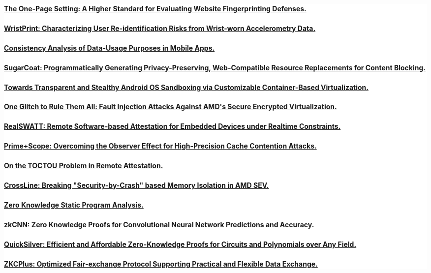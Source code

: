 #### [The One-Page Setting: A Higher Standard for Evaluating Website Fingerprinting Defenses.](https://doi.org/10.1145/3460120.3484790)

#### [WristPrint: Characterizing User Re-identification Risks from Wrist-worn Accelerometry Data.](https://doi.org/10.1145/3460120.3484799)

#### [Consistency Analysis of Data-Usage Purposes in Mobile Apps.](https://doi.org/10.1145/3460120.3484536)

#### [SugarCoat: Programmatically Generating Privacy-Preserving, Web-Compatible Resource Replacements for Content Blocking.](https://doi.org/10.1145/3460120.3484578)

#### [Towards Transparent and Stealthy Android OS Sandboxing via Customizable Container-Based Virtualization.](https://doi.org/10.1145/3460120.3484544)

#### [One Glitch to Rule Them All: Fault Injection Attacks Against AMD's Secure Encrypted Virtualization.](https://doi.org/10.1145/3460120.3484779)

#### [RealSWATT: Remote Software-based Attestation for Embedded Devices under Realtime Constraints.](https://doi.org/10.1145/3460120.3484788)

#### [Prime+Scope: Overcoming the Observer Effect for High-Precision Cache Contention Attacks.](https://doi.org/10.1145/3460120.3484816)

#### [On the TOCTOU Problem in Remote Attestation.](https://doi.org/10.1145/3460120.3484532)

#### [CrossLine: Breaking "Security-by-Crash" based Memory Isolation in AMD SEV.](https://doi.org/10.1145/3460120.3485253)

#### [Zero Knowledge Static Program Analysis.](https://doi.org/10.1145/3460120.3484795)

#### [zkCNN: Zero Knowledge Proofs for Convolutional Neural Network Predictions and Accuracy.](https://doi.org/10.1145/3460120.3485379)

#### [QuickSilver: Efficient and Affordable Zero-Knowledge Proofs for Circuits and Polynomials over Any Field.](https://doi.org/10.1145/3460120.3484556)

#### [ZKCPlus: Optimized Fair-exchange Protocol Supporting Practical and Flexible Data Exchange.](https://doi.org/10.1145/3460120.3484558)
